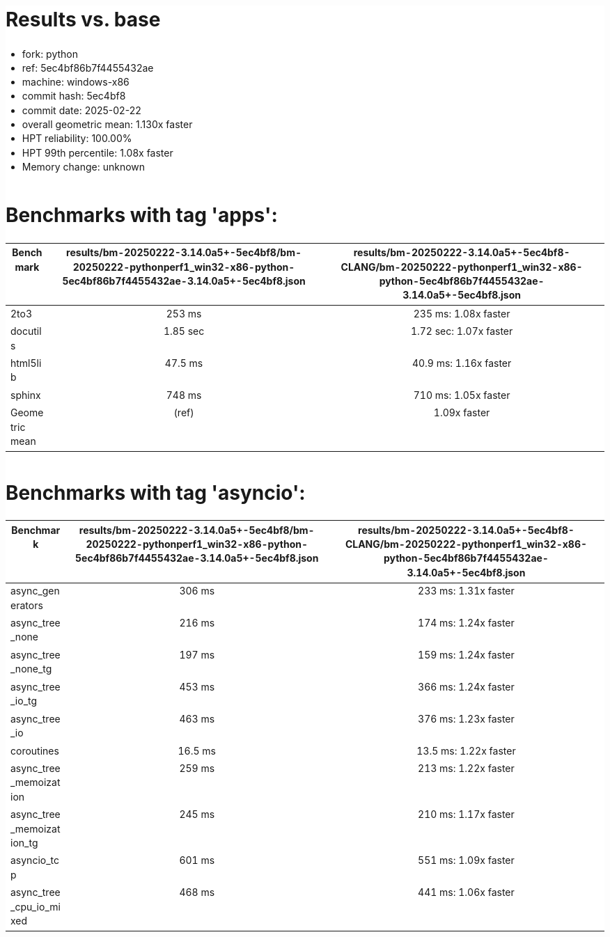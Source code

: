 # Results vs. base

- fork: python
- ref: 5ec4bf86b7f4455432ae
- machine: windows-x86
- commit hash: 5ec4bf8
- commit date: 2025-02-22
- overall geometric mean: 1.130x faster
- HPT reliability: 100.00%
- HPT 99th percentile: 1.08x faster
- Memory change: unknown

Benchmarks with tag 'apps':
===========================

| Benchmark      | results/bm-20250222-3.14.0a5+-5ec4bf8/bm-20250222-pythonperf1_win32-x86-python-5ec4bf86b7f4455432ae-3.14.0a5+-5ec4bf8.json | results/bm-20250222-3.14.0a5+-5ec4bf8-CLANG/bm-20250222-pythonperf1_win32-x86-python-5ec4bf86b7f4455432ae-3.14.0a5+-5ec4bf8.json |
|----------------|:--------------------------------------------------------------------------------------------------------------------------:|:--------------------------------------------------------------------------------------------------------------------------------:|
| 2to3           | 253 ms                                                                                                                     | 235 ms: 1.08x faster                                                                                                             |
| docutils       | 1.85 sec                                                                                                                   | 1.72 sec: 1.07x faster                                                                                                           |
| html5lib       | 47.5 ms                                                                                                                    | 40.9 ms: 1.16x faster                                                                                                            |
| sphinx         | 748 ms                                                                                                                     | 710 ms: 1.05x faster                                                                                                             |
| Geometric mean | (ref)                                                                                                                      | 1.09x faster                                                                                                                     |

Benchmarks with tag 'asyncio':
==============================

| Benchmark                  | results/bm-20250222-3.14.0a5+-5ec4bf8/bm-20250222-pythonperf1_win32-x86-python-5ec4bf86b7f4455432ae-3.14.0a5+-5ec4bf8.json | results/bm-20250222-3.14.0a5+-5ec4bf8-CLANG/bm-20250222-pythonperf1_win32-x86-python-5ec4bf86b7f4455432ae-3.14.0a5+-5ec4bf8.json |
|----------------------------|:--------------------------------------------------------------------------------------------------------------------------:|:--------------------------------------------------------------------------------------------------------------------------------:|
| async_generators           | 306 ms                                                                                                                     | 233 ms: 1.31x faster                                                                                                             |
| async_tree_none            | 216 ms                                                                                                                     | 174 ms: 1.24x faster                                                                                                             |
| async_tree_none_tg         | 197 ms                                                                                                                     | 159 ms: 1.24x faster                                                                                                             |
| async_tree_io_tg           | 453 ms                                                                                                                     | 366 ms: 1.24x faster                                                                                                             |
| async_tree_io              | 463 ms                                                                                                                     | 376 ms: 1.23x faster                                                                                                             |
| coroutines                 | 16.5 ms                                                                                                                    | 13.5 ms: 1.22x faster                                                                                                            |
| async_tree_memoization     | 259 ms                                                                                                                     | 213 ms: 1.22x faster                                                                                                             |
| async_tree_memoization_tg  | 245 ms                                                                                                                     | 210 ms: 1.17x faster                                                                                                             |
| asyncio_tcp                | 601 ms                                                                                                                     | 551 ms: 1.09x faster                                                                                                             |
| async_tree_cpu_io_mixed    | 468 ms                                                                                                                     | 441 ms: 1.06x faster                                                                                                             |